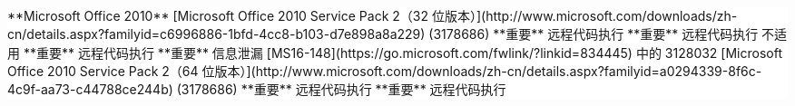</td>
</tr>
<tr>
<td style="border:1px solid black;" colspan="7">
**Microsoft Office 2010**

</td>
</tr>
<tr>
<td style="border:1px solid black;">
[Microsoft Office 2010 Service Pack 2（32 位版本）](http://www.microsoft.com/downloads/zh-cn/details.aspx?familyid=c6996886-1bfd-4cc8-b103-d7e898a8a229)  
(3178686)

</td>
<td style="border:1px solid black;">
**重要**  
远程代码执行

</td>
<td style="border:1px solid black;">
**重要**  
远程代码执行

</td>
<td style="border:1px solid black;">
不适用

</td>
<td style="border:1px solid black;">
**重要**  
远程代码执行

</td>
<td style="border:1px solid black;">
**重要**  
信息泄漏

</td>
<td style="border:1px solid black;">
[MS16-148](https://go.microsoft.com/fwlink/?linkid=834445) 中的 3128032

</td>
</tr>
<tr>
<td style="border:1px solid black;">
[Microsoft Office 2010 Service Pack 2（64 位版本）](http://www.microsoft.com/downloads/zh-cn/details.aspx?familyid=a0294339-8f6c-4c9f-aa73-c44788ce244b)  
(3178686)

</td>
<td style="border:1px solid black;">
**重要**  
远程代码执行

</td>
<td style="border:1px solid black;">
**重要**  
远程代码执行
